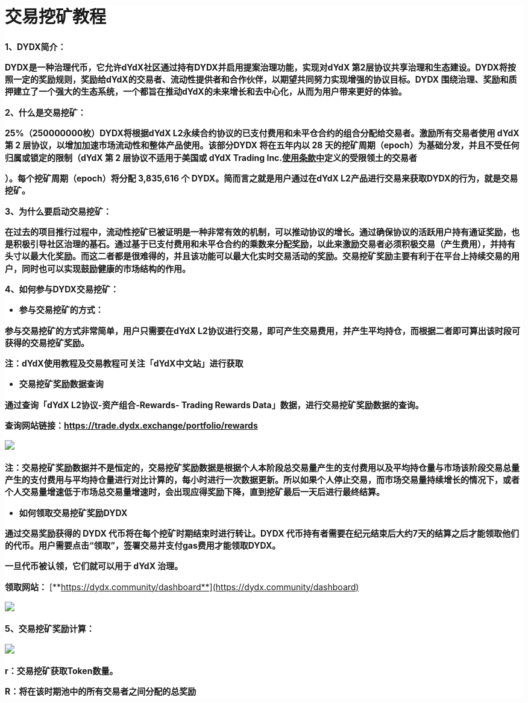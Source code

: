 # 交易挖矿教程

**1、DYDX简介：**

**DYDX是一种治理代币，它允许dYdX社区通过持有DYDX并启用提案治理功能，实现对dYdX 第2层协议共享治理和生态建设。DYDX将按照一定的奖励规则，奖励给dYdX的交易者、流动性提供者和合作伙伴，以期望共同努力实现增强的协议目标。DYDX 围绕治理、奖励和质押建立了一个强大的生态系统，一个都旨在推动dYdX的未来增长和去中心化，从而为用户带来更好的体验。**

**2、什么是交易挖矿：**

**25%（250000000枚）DYDX将根据dYdX L2永续合约协议的已支付费用和未平仓合约的组合分配给交易者。激励所有交易者使用 dYdX 第 2 层协议，以增加加速市场流动性和整体产品使用。该部分DYDX 将在五年内以 28 天的挖矿周期（epoch）为基础分发，并且不受任何归属或锁定的限制（dYdX 第 2 层协议不适用于美国或 dYdX Trading Inc.**[**使用条款中**](https://dydx.exchange/terms)**定义的受限领土的交易者**

**）。每个挖矿周期（epoch）将分配 3,835,616 个 DYDX。简而言之就是用户通过在dYdX L2产品进行交易来获取DYDX的行为，就是交易挖矿。**

**3、为什么要启动交易挖矿：**

**在过去的项目推行过程中，流动性挖矿已被证明是一种非常有效的机制，可以推动协议的增长。通过确保协议的活跃用户持有通证奖励，也是积极引导社区治理的基石。通过基于已支付费用和未平仓合约的乘数来分配奖励，以此来激励交易者必须积极交易（产生费用），并持有头寸以最大化奖励。而这二者都是很难得的，并且该功能可以最大化实时交易活动的奖励。交易挖矿奖励主要有利于在平台上持续交易的用户，同时也可以实现鼓励健康的市场结构的作用。**

**4、如何参与DYDX交易挖矿：**

* **参与交易挖矿的方式：**

**参与交易挖矿的方式非常简单，用户只需要在dYdX L2协议进行交易，即可产生交易费用，并产生平均持仓，而根据二者即可算出该时段可获得的交易挖矿奖励。**

**注：dYdX使用教程及交易教程可关注「dYdX中文站」进行获取**

* **交易挖矿奖励数据查询**

**通过查询「dYdX L2协议-资产组合-Rewards- Trading Rewards Data」数据，进行交易挖矿奖励数据的查询。**

**查询网站链接：https://trade.dydx.exchange/portfolio/rewards**

![](https://lh5.googleusercontent.com/54P6KLVCTJEgXC1R1zwTkxN317kBw-1WdnbfAZcKaJ5vt14Q16iDSJKauSYcxIegyqykZDRSOur1Ba57o61NrU9mMF0OmCHyxInbhR8CeU9Iw5YMn6y7laeBeS5Hkj-lwMAp91N1=s0)

**注：交易挖矿奖励数据并不是恒定的，交易挖矿奖励数据是根据个人本阶段总交易量产生的支付费用以及平均持仓量与市场该阶段交易总量产生的支付费用与平均持仓量进行对比计算的，每小时进行一次数据更新。所以如果个人停止交易，而市场交易量持续增长的情况下，或者个人交易量增速低于市场总交易量增速时，会出现应得奖励下降，直到挖矿最后一天后进行最终结算。**

* **如何领取交易挖矿奖励DYDX**

**通过交易奖励获得的 DYDX 代币将在每个挖矿时期结束时进行转让。DYDX 代币持有者需要在纪元结束后大约7天的结算之后才能领取他们的代币。用户需要点击“领取”，签署交易并支付gas费用才能领取DYDX。**

**一旦代币被认领，它们就可以用于 dYdX 治理。**

**领取网站：** [**https://dydx.community/dashboard**](https://dydx.community/dashboard)

![](https://lh5.googleusercontent.com/Dnwc_vMJQ_F4odn3K8d68eE-_gPRnaC7b6TXULfi5UyyAYif2lorM4FwgxDyhbeORYdfyKRddyHxRHY05Fy-ip6YU27ZBmzUv2IH-UTXYPgNfZjePxNmIs_HGeFuVpQBxLi-ge00=s0)

**5、交易挖矿奖励计算：**

![](https://lh4.googleusercontent.com/KbGERBVLd3i1Wuu1Q0JD0nVo-0BBbOcEjylRmKsJ6wzIgBPFSWWQxcpqio_Bcb1oGDgYGNtJEwcxAIXPzcHxmTZZvDXG3KvF33sLfnm0uR7m6ExNqJeStz31vEnymtCNWnO9K5iI=s0)

**r：交易挖矿获取Token数量。**

**R：将在该时期池中的所有交易者之间分配的总奖励**
